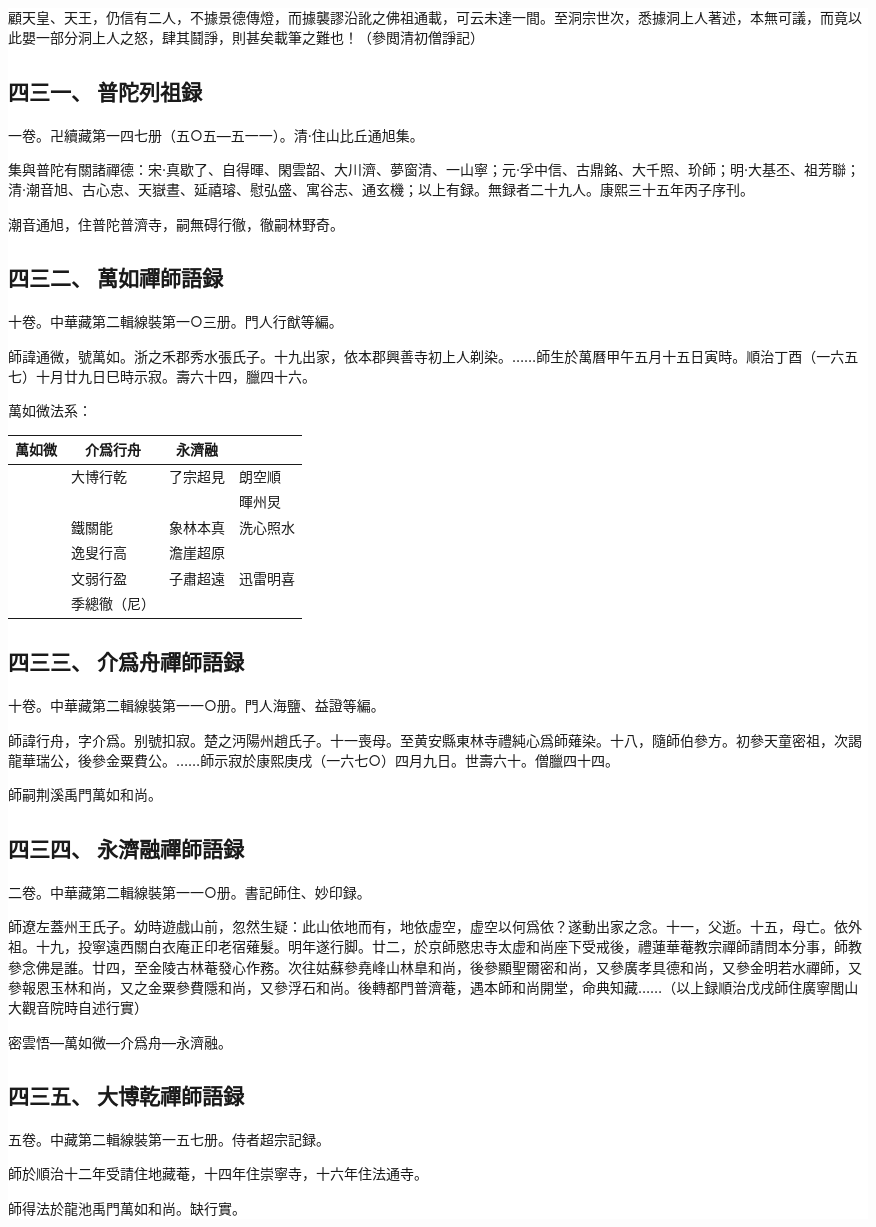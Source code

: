 顧天皇、天王，仍信有二人，不據景德傳燈，而據襲謬沿訛之佛祖通載，可云未達一間。至洞宗世次，悉據洞上人著述，本無可議，而竟以此嬰一部分洞上人之怒，肆其鬪諍，則甚矣載筆之難也！（參閲清初僧諍記）

## 四三一、 普陀列祖録

一卷。卍續藏第一四七册（五○五—五一一）。清·住山比丘通旭集。

集與普陀有關諸禪德：宋·真歇了、自得暉、閑雲韶、大川濟、夢窗清、一山寧；元·孚中信、古鼎銘、大千照、玠師；明·大基丕、祖芳聯；清·潮音旭、古心怘、天嶽晝、延禧璿、慰弘盛、寓谷志、通玄機；以上有録。無録者二十九人。康熙三十五年丙子序刊。

潮音通旭，住普陀普濟寺，嗣無碍行徹，徹嗣林野奇。

## 四三二、 萬如禪師語録

十卷。中華藏第二輯線裝第一○三册。門人行猷等編。

師諱通微，號萬如。浙之禾郡秀水張氏子。十九出家，依本郡興善寺初上人剃染。……師生於萬曆甲午五月十五日寅時。順治丁酉（一六五七）十月廿九日巳時示寂。壽六十四，臘四十六。

萬如微法系：

| 萬如微 | 介爲行舟     | 永濟融   |          |
| ------ | ------------ | -------- | -------- |
|        | 大博行乾     | 了宗超見 | 朗空順   |
|        |              |          | 暉州炅   |
|        | 鐵關能       | 象林本真 | 洗心照水 |
|        | 逸叟行高     | 澹崖超原 |          |
|        | 文弱行盈     | 子肅超遠 | 迅雷明喜 |
|        | 季總徹（尼） |          |          |

## 四三三、 介爲舟禪師語録

十卷。中華藏第二輯線裝第一一○册。門人海鹽、益證等編。

師諱行舟，字介爲。别號扣寂。楚之沔陽州趙氏子。十一喪母。至黄安縣東林寺禮純心爲師薙染。十八，隨師伯參方。初參天童密祖，次謁龍華瑞公，後參金粟費公。……師示寂於康熙庚戌（一六七○）四月九日。世壽六十。僧臘四十四。

師嗣荆溪禹門萬如和尚。

## 四三四、 永濟融禪師語録

二卷。中華藏第二輯線裝第一一○册。書記師住、妙印録。

師遼左蓋州王氏子。幼時遊戲山前，忽然生疑：此山依地而有，地依虚空，虚空以何爲依？遂動出家之念。十一，父逝。十五，母亡。依外祖。十九，投寧遠西關白衣庵正印老宿薙髮。明年遂行脚。廿二，於京師愍忠寺太虚和尚座下受戒後，禮蓮華菴教宗禪師請問本分事，師教參念佛是誰。廿四，至金陵古林菴發心作務。次往姑蘇參堯峰山林臯和尚，後參顯聖爾密和尚，又參廣孝具德和尚，又參金明若水禪師，又參報恩玉林和尚，又之金粟參費隱和尚，又參浮石和尚。後轉都門普濟菴，遇本師和尚開堂，命典知藏……（以上録順治戊戌師住廣寧閭山大觀音院時自述行實）

密雲悟—萬如微—介爲舟—永濟融。

## 四三五、 大博乾禪師語録

五卷。中藏第二輯線裝第一五七册。侍者超宗記録。

師於順治十二年受請住地藏菴，十四年住崇寧寺，十六年住法通寺。

師得法於龍池禹門萬如和尚。缺行實。

